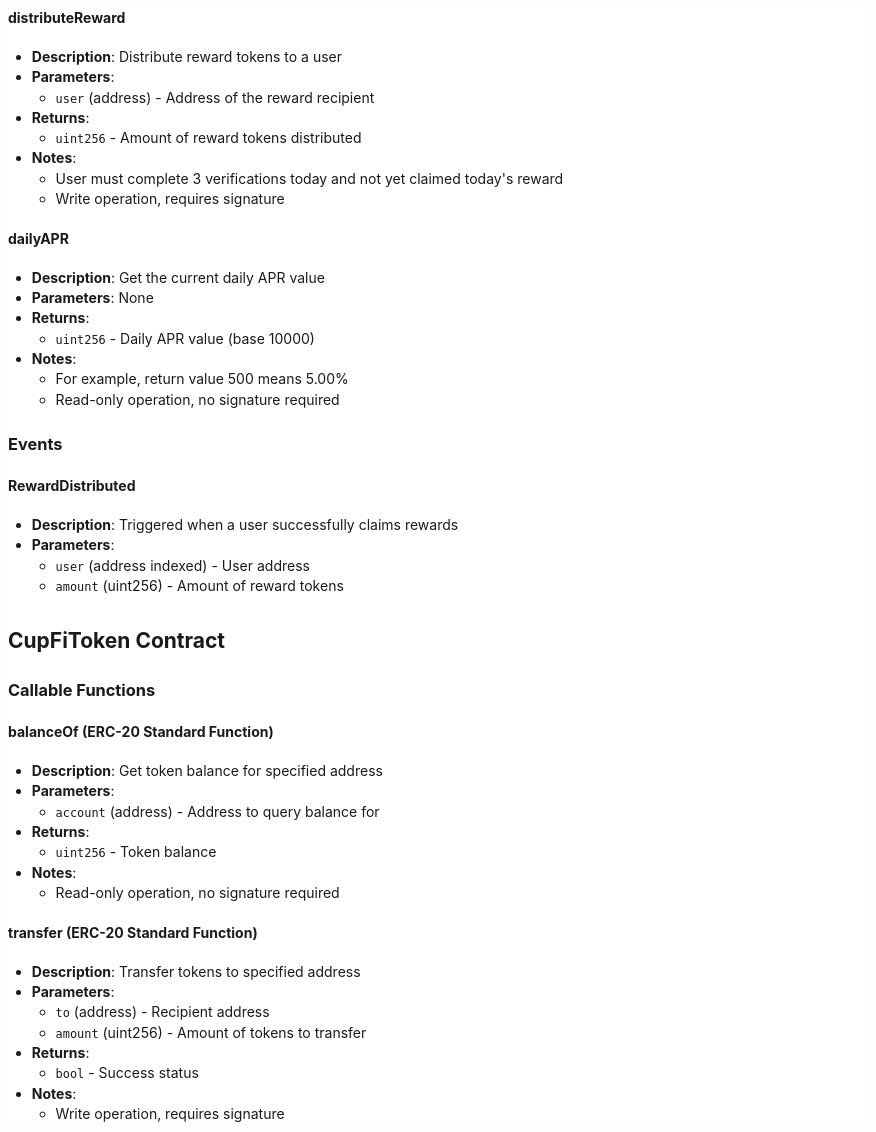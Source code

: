#### distributeReward
- **Description**: Distribute reward tokens to a user
- **Parameters**:
  - `user` (address) - Address of the reward recipient
- **Returns**:
  - `uint256` - Amount of reward tokens distributed
- **Notes**:
  - User must complete 3 verifications today and not yet claimed today's reward
  - Write operation, requires signature

#### dailyAPR
- **Description**: Get the current daily APR value
- **Parameters**: None
- **Returns**:
  - `uint256` - Daily APR value (base 10000)
- **Notes**:
  - For example, return value 500 means 5.00%
  - Read-only operation, no signature required

### Events

#### RewardDistributed
- **Description**: Triggered when a user successfully claims rewards
- **Parameters**:
  - `user` (address indexed) - User address
  - `amount` (uint256) - Amount of reward tokens

## CupFiToken Contract

### Callable Functions

#### balanceOf (ERC-20 Standard Function)
- **Description**: Get token balance for specified address
- **Parameters**:
  - `account` (address) - Address to query balance for
- **Returns**:
  - `uint256` - Token balance
- **Notes**:
  - Read-only operation, no signature required

#### transfer (ERC-20 Standard Function)
- **Description**: Transfer tokens to specified address
- **Parameters**:
  - `to` (address) - Recipient address
  - `amount` (uint256) - Amount of tokens to transfer
- **Returns**:
  - `bool` - Success status
- **Notes**:
  - Write operation, requires signature
